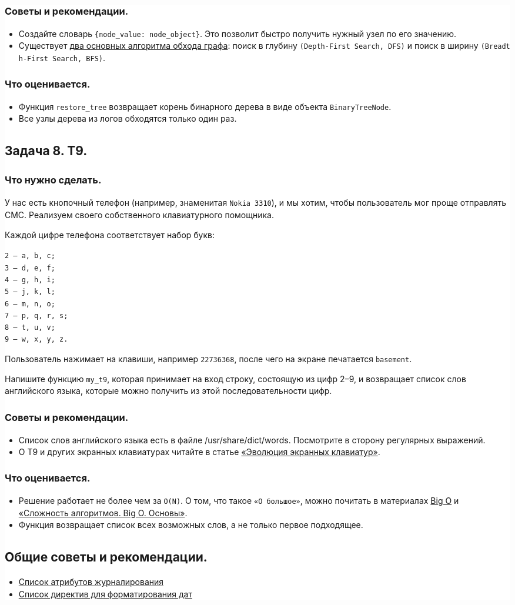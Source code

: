### Советы и рекомендации.
- Создайте словарь `{node_value: node_object}`. Это позволит быстро получить нужный узел по его значению.
- Существует [два основных алгоритма обхода графа](https://habr.com/ru/post/504374/): поиск в глубину `(Depth-First Search, DFS)` и поиск в ширину `(Breadth-First Search, BFS)`.

### Что оценивается.
- Функция `restore_tree` возвращает корень бинарного дерева в виде объекта `BinaryTreeNode`.
- Все узлы дерева из логов обходятся только один раз.



## Задача 8. Т9.
### Что нужно сделать.
У нас есть кнопочный телефон (например, знаменитая `Nokia 3310`), и мы хотим, чтобы 
пользователь мог проще отправлять СМС. 
Реализуем своего собственного клавиатурного помощника.

Каждой цифре телефона соответствует набор букв:

```text
2 — a, b, c;
3 — d, e, f;
4 — g, h, i;
5 — j, k, l;
6 — m, n, o;
7 — p, q, r, s;
8 — t, u, v;
9 — w, x, y, z.
```
Пользователь нажимает на клавиши, например `22736368`, 
после чего на экране печатается `basement`.

Напишите функцию `my_t9`, которая принимает на вход строку, состоящую из цифр 2–9, 
и возвращает список слов английского языка, которые можно получить из этой последовательности цифр.

### Советы и рекомендации.
- Список слов английского языка есть в файле /usr/share/dict/words. Посмотрите в сторону регулярных выражений.
- О Т9 и других экранных клавиатурах читайте в статье [«Эволюция экранных клавиатур»](https://droider.ru/post/evolyutsiya-ekrannyih-klaviatur-09-08-2020/).

### Что оценивается.
- Решение работает не более чем за `O(N)`. О том, что такое `«O большое»`, можно почитать в материалах [Big O](https://habr.com/ru/post/444594/) и [«Сложность алгоритмов. Big O. Основы»](https://bimlibik.github.io/posts/complexity-of-algorithms/).
- Функция возвращает список всех возможных слов, а не только первое подходящее.



## Общие советы и рекомендации.
- [Список атрибутов журналирования](https://docs.python.org/3/library/logging.html#logrecord-attributes)
- [Список директив для форматирования дат](https://docs.python.org/3/library/time.html#time.strftime)
